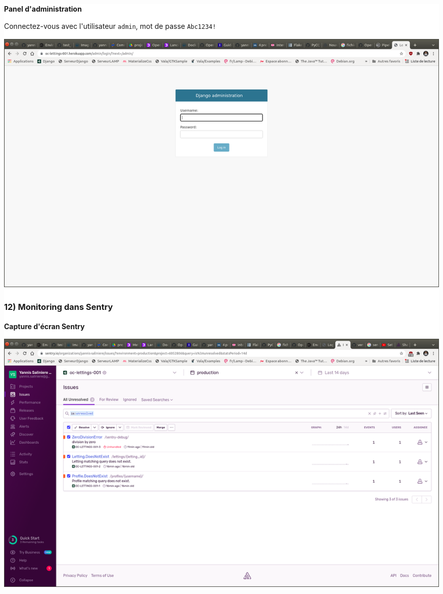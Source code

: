 
**Panel d'administration**

Connectez-vous avec l'utilisateur `admin`, mot de passe `Abc1234!`

![](images/oc-lettings-001-login.png)

### 12) Monitoring dans Sentry

**Capture d'écran Sentry**

![](images/sentry_issues.png)
